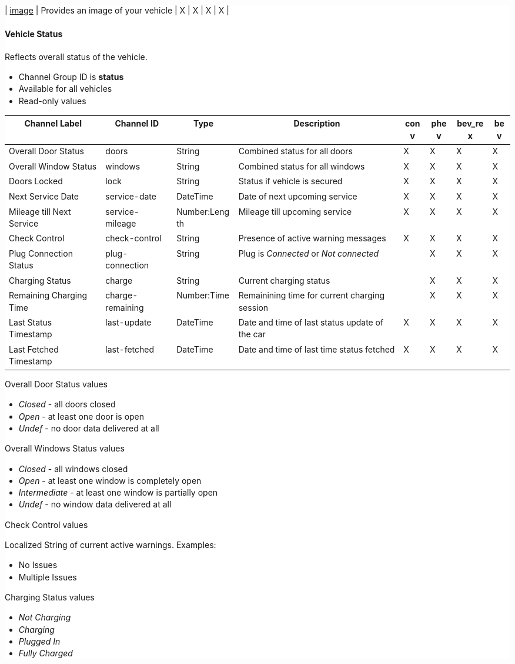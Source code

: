 | [image](#image)                  | Provides an image of your vehicle                 |  X   |  X   |    X    |  X  |


#### Vehicle Status

Reflects overall status of the vehicle.

* Channel Group ID is **status**
* Available for all vehicles
* Read-only values

| Channel Label             | Channel ID          | Type          | Description                                    | conv | phev | bev_rex | bev |
|---------------------------|---------------------|---------------|------------------------------------------------|------|------|---------|-----|
| Overall Door Status       | doors               | String        | Combined status for all doors                  |  X   |  X   |    X    |  X  |
| Overall Window Status     | windows             | String        | Combined status for all windows                |  X   |  X   |    X    |  X  |
| Doors Locked              | lock                | String        | Status if vehicle is secured                   |  X   |  X   |    X    |  X  |
| Next Service Date         | service-date        | DateTime      | Date of next upcoming service                  |  X   |  X   |    X    |  X  |
| Mileage till Next Service | service-mileage     | Number:Length | Mileage till upcoming service                  |  X   |  X   |    X    |  X  |
| Check Control             | check-control       | String        | Presence of active warning messages            |  X   |  X   |    X    |  X  |
| Plug Connection Status    | plug-connection     | String        | Plug is _Connected_ or _Not connected_         |      |  X   |    X    |  X  |
| Charging Status           | charge              | String        | Current charging status                        |      |  X   |    X    |  X  |
| Remaining Charging Time   | charge-remaining    | Number:Time   | Remainining time for current charging session  |      |  X   |    X    |  X  |
| Last Status Timestamp     | last-update         | DateTime      | Date and time of last status update of the car |  X   |  X   |    X    |  X  |
| Last Fetched Timestamp    | last-fetched        | DateTime      | Date and time of last time status fetched      |  X   |  X   |    X    |  X  |

Overall Door Status values

* _Closed_ - all doors closed
* _Open_ - at least one door is open
* _Undef_ - no door data delivered at all

Overall Windows Status values

* _Closed_ - all windows closed
* _Open_ - at least one window is completely open
* _Intermediate_ - at least one window is partially open
* _Undef_ - no window data delivered at all

Check Control values

Localized String of current active warnings.
Examples:

* No Issues
* Multiple Issues

Charging Status values

* _Not Charging_
* _Charging_
* _Plugged In_
* _Fully Charged_
